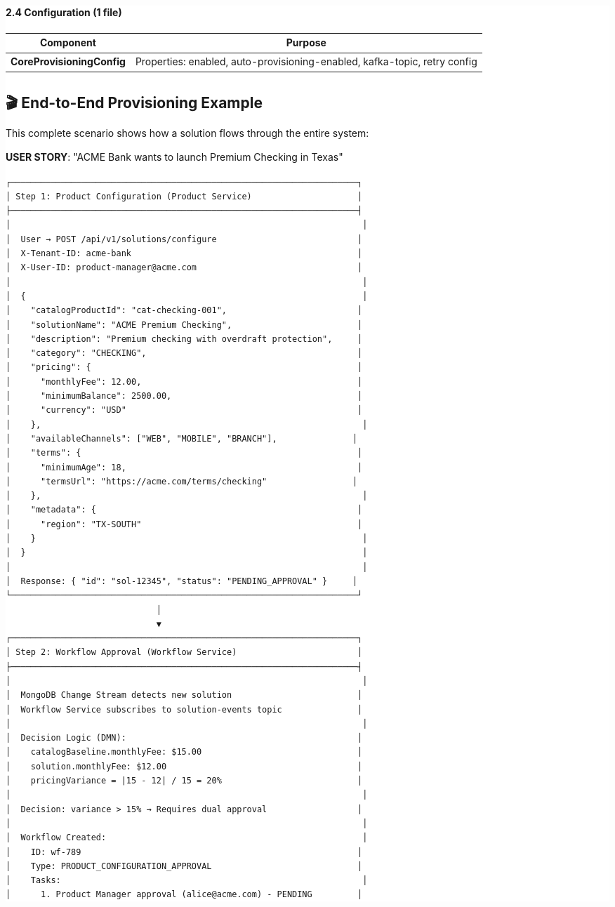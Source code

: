 #### 2.4 Configuration (1 file)

| Component | Purpose |
|-----------|---------|
| **CoreProvisioningConfig** | Properties: enabled, auto-provisioning-enabled, kafka-topic, retry config |

## 🎬 End-to-End Provisioning Example

This complete scenario shows how a solution flows through the entire system:

**USER STORY**: "ACME Bank wants to launch Premium Checking in Texas"

```
┌─────────────────────────────────────────────────────────────────────┐
│ Step 1: Product Configuration (Product Service)                     │
├─────────────────────────────────────────────────────────────────────┤
│                                                                      │
│  User → POST /api/v1/solutions/configure                            │
│  X-Tenant-ID: acme-bank                                             │
│  X-User-ID: product-manager@acme.com                                │
│                                                                      │
│  {                                                                   │
│    "catalogProductId": "cat-checking-001",                          │
│    "solutionName": "ACME Premium Checking",                         │
│    "description": "Premium checking with overdraft protection",     │
│    "category": "CHECKING",                                          │
│    "pricing": {                                                     │
│      "monthlyFee": 12.00,                                           │
│      "minimumBalance": 2500.00,                                     │
│      "currency": "USD"                                              │
│    },                                                                │
│    "availableChannels": ["WEB", "MOBILE", "BRANCH"],               │
│    "terms": {                                                       │
│      "minimumAge": 18,                                              │
│      "termsUrl": "https://acme.com/terms/checking"                 │
│    },                                                                │
│    "metadata": {                                                    │
│      "region": "TX-SOUTH"                                           │
│    }                                                                 │
│  }                                                                   │
│                                                                      │
│  Response: { "id": "sol-12345", "status": "PENDING_APPROVAL" }     │
└─────────────────────────────────────────────────────────────────────┘
                              │
                              ▼
┌─────────────────────────────────────────────────────────────────────┐
│ Step 2: Workflow Approval (Workflow Service)                        │
├─────────────────────────────────────────────────────────────────────┤
│                                                                      │
│  MongoDB Change Stream detects new solution                         │
│  Workflow Service subscribes to solution-events topic               │
│                                                                      │
│  Decision Logic (DMN):                                              │
│    catalogBaseline.monthlyFee: $15.00                               │
│    solution.monthlyFee: $12.00                                      │
│    pricingVariance = |15 - 12| / 15 = 20%                           │
│                                                                      │
│  Decision: variance > 15% → Requires dual approval                  │
│                                                                      │
│  Workflow Created:                                                   │
│    ID: wf-789                                                       │
│    Type: PRODUCT_CONFIGURATION_APPROVAL                             │
│    Tasks:                                                            │
│      1. Product Manager approval (alice@acme.com) - PENDING         │
```